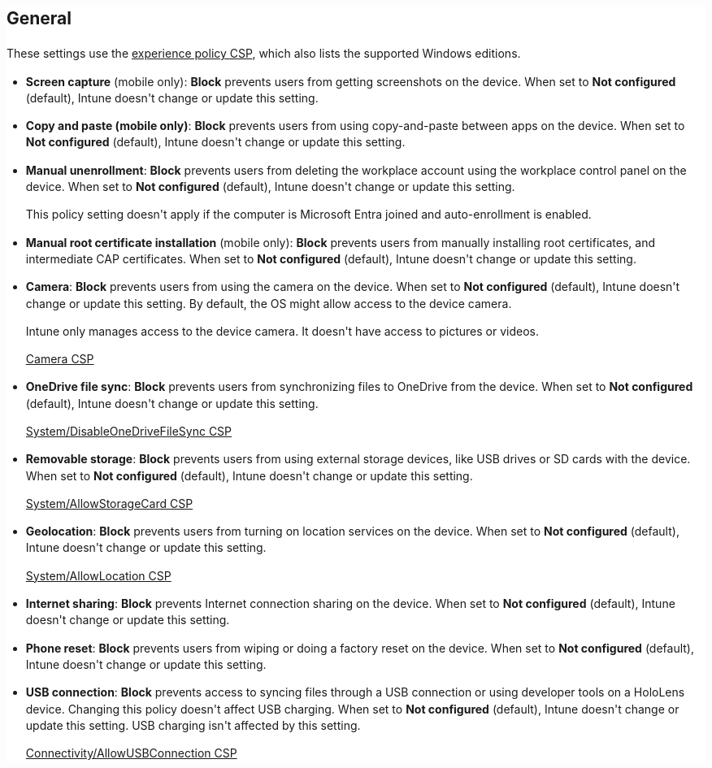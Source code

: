 ## General

These settings use the [experience policy CSP](/windows/client-management/mdm/policy-csp-experience), which also lists the supported Windows editions.

- **Screen capture** (mobile only): **Block** prevents users from getting screenshots on the device. When set to **Not configured** (default), Intune doesn't change or update this setting.
- **Copy and paste (mobile only)**: **Block** prevents users from using copy-and-paste between apps on the device. When set to **Not configured** (default), Intune doesn't change or update this setting.
- **Manual unenrollment**: **Block** prevents users from deleting the workplace account using the workplace control panel on the device. When set to **Not configured** (default), Intune doesn't change or update this setting.

  This policy setting doesn't apply if the computer is Microsoft Entra joined and auto-enrollment is enabled.

- **Manual root certificate installation** (mobile only): **Block** prevents users from manually installing root certificates, and intermediate CAP certificates. When set to **Not configured** (default), Intune doesn't change or update this setting.
- **Camera**: **Block** prevents users from using the camera on the device. When set to **Not configured** (default), Intune doesn't change or update this setting. By default, the OS might allow access to the device camera.

  Intune only manages access to the device camera. It doesn't have access to pictures or videos.

  [Camera CSP](/windows/client-management/mdm/policy-csp-camera)

- **OneDrive file sync**: **Block** prevents users from synchronizing files to OneDrive from the device. When set to **Not configured** (default), Intune doesn't change or update this setting.

  [System/DisableOneDriveFileSync CSP](/windows/client-management/mdm/policy-csp-system#system-disableonedrivefilesync)

- **Removable storage**: **Block** prevents users from using external storage devices, like USB drives or SD cards with the device. When set to **Not configured** (default), Intune doesn't change or update this setting.

  [System/AllowStorageCard CSP](/windows/client-management/mdm/policy-csp-system#system-allowstoragecard)

- **Geolocation**: **Block** prevents users from turning on location services on the device. When set to **Not configured** (default), Intune doesn't change or update this setting.

  [System/AllowLocation CSP](/windows/client-management/mdm/policy-csp-system#system-allowlocation)

- **Internet sharing**: **Block** prevents Internet connection sharing on the device. When set to **Not configured** (default), Intune doesn't change or update this setting.
- **Phone reset**: **Block** prevents users from wiping or doing a factory reset on the device. When set to **Not configured** (default), Intune doesn't change or update this setting.
- **USB connection**: **Block** prevents access to syncing files through a USB connection or using developer tools on a HoloLens device. Changing this policy doesn't affect USB charging. When set to **Not configured** (default), Intune doesn't change or update this setting. USB charging isn't affected by this setting.

  [Connectivity/AllowUSBConnection CSP](/windows/client-management/mdm/policy-csp-connectivity#connectivity-allowusbconnection)
